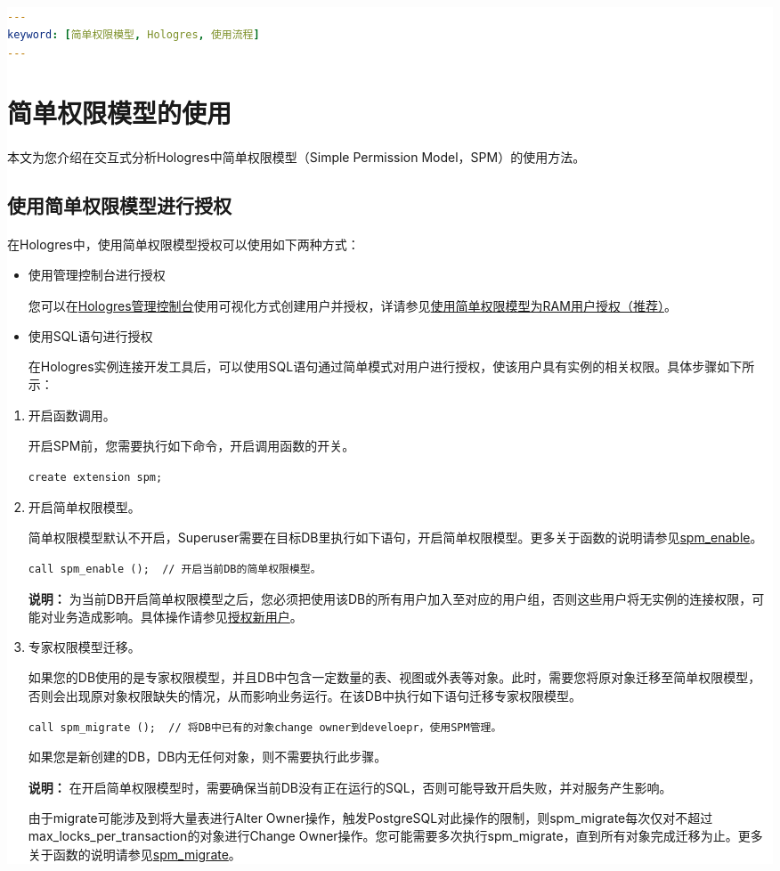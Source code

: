 ```yaml
---
keyword: [简单权限模型, Hologres, 使用流程]
---
```


# 简单权限模型的使用

本文为您介绍在交互式分析Hologres中简单权限模型（Simple Permission Model，SPM）的使用方法。

## 使用简单权限模型进行授权

在Hologres中，使用简单权限模型授权可以使用如下两种方式：

-   使用管理控制台进行授权

    您可以在[Hologres管理控制台](https://hologram.console.aliyun.com/#/instance)使用可视化方式创建用户并授权，详请参见[使用简单权限模型为RAM用户授权（推荐）](/cn.zh-CN/账号与权限管理/授权操作/授予RAM用户实例的开发权限.md)。

-   使用SQL语句进行授权

    在Hologres实例连接开发工具后，可以使用SQL语句通过简单模式对用户进行授权，使该用户具有实例的相关权限。具体步骤如下所示：


1.  开启函数调用。

    开启SPM前，您需要执行如下命令，开启调用函数的开关。

    ```
    create extension spm;
    ```

2.  开启简单权限模型。

    简单权限模型默认不开启，Superuser需要在目标DB里执行如下语句，开启简单权限模型。更多关于函数的说明请参见[spm\_enable](/cn.zh-CN/账号与权限管理/Hologres权限模型/简单权限模型/简单权限模型函数说明.mdsection_3jy_fy7_o1f)。

    ```
    call spm_enable ();  // 开启当前DB的简单权限模型。
    ```

    **说明：** 为当前DB开启简单权限模型之后，您必须把使用该DB的所有用户加入至对应的用户组，否则这些用户将无实例的连接权限，可能对业务造成影响。具体操作请参见[授权新用户](#step_p1e_ehl_dnh)。

3.  专家权限模型迁移。

    如果您的DB使用的是专家权限模型，并且DB中包含一定数量的表、视图或外表等对象。此时，需要您将原对象迁移至简单权限模型，否则会出现原对象权限缺失的情况，从而影响业务运行。在该DB中执行如下语句迁移专家权限模型。

    ```
    call spm_migrate ();  // 将DB中已有的对象change owner到develoepr，使用SPM管理。
    ```

    如果您是新创建的DB，DB内无任何对象，则不需要执行此步骤。

    **说明：** 在开启简单权限模型时，需要确保当前DB没有正在运行的SQL，否则可能导致开启失败，并对服务产生影响。

    由于migrate可能涉及到将大量表进行Alter Owner操作，触发PostgreSQL对此操作的限制，则spm\_migrate每次仅对不超过max\_locks\_per\_transaction的对象进行Change Owner操作。您可能需要多次执行spm\_migrate，直到所有对象完成迁移为止。更多关于函数的说明请参见[spm\_migrate](/cn.zh-CN/账号与权限管理/Hologres权限模型/简单权限模型/简单权限模型函数说明.mdsection_kp0_48p_ykm)。
